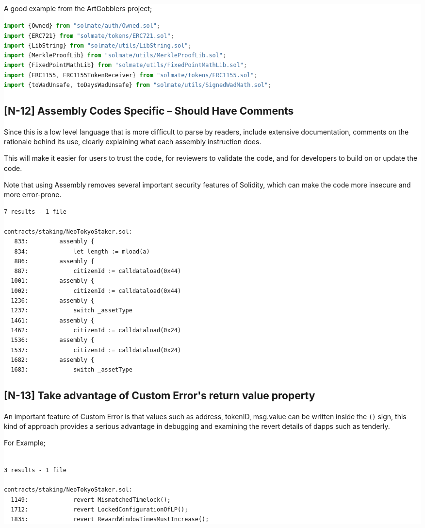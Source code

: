 A good example from the ArtGobblers project;
```js
import {Owned} from "solmate/auth/Owned.sol";
import {ERC721} from "solmate/tokens/ERC721.sol";
import {LibString} from "solmate/utils/LibString.sol";
import {MerkleProofLib} from "solmate/utils/MerkleProofLib.sol";
import {FixedPointMathLib} from "solmate/utils/FixedPointMathLib.sol";
import {ERC1155, ERC1155TokenReceiver} from "solmate/tokens/ERC1155.sol";
import {toWadUnsafe, toDaysWadUnsafe} from "solmate/utils/SignedWadMath.sol";
```

## [N-12] Assembly Codes Specific – Should Have Comments

Since this is a low level language that is more difficult to parse by readers, include extensive documentation, comments on the rationale behind its use, clearly explaining what each assembly instruction does.

This will make it easier for users to trust the code, for reviewers to validate the code, and for developers to build on or update the code.

Note that using Assembly removes several important security features of Solidity, which can make the code more insecure and more error-prone.

```solidity
7 results - 1 file

contracts/staking/NeoTokyoStaker.sol:
   833: 		assembly {
   834: 			let length := mload(a)
   886: 		assembly {
   887: 			citizenId := calldataload(0x44)
  1001: 		assembly {
  1002: 			citizenId := calldataload(0x44)
  1236: 		assembly {
  1237: 			switch _assetType
  1461: 		assembly {
  1462: 			citizenId := calldataload(0x24)
  1536: 		assembly {
  1537: 			citizenId := calldataload(0x24)
  1682: 		assembly {
  1683: 			switch _assetType

```

## [N-13] Take advantage of Custom Error's return value property

An important feature of Custom Error is that values such as address, tokenID, msg.value can be written inside the `()` sign, this kind of approach provides a serious advantage in debugging and examining the revert details of dapps such as tenderly.

For Example;

```solidity

3 results - 1 file

contracts/staking/NeoTokyoStaker.sol:
  1149: 			revert MismatchedTimelock();
  1712: 			revert LockedConfigurationOfLP();
  1835: 			revert RewardWindowTimesMustIncrease();
```
